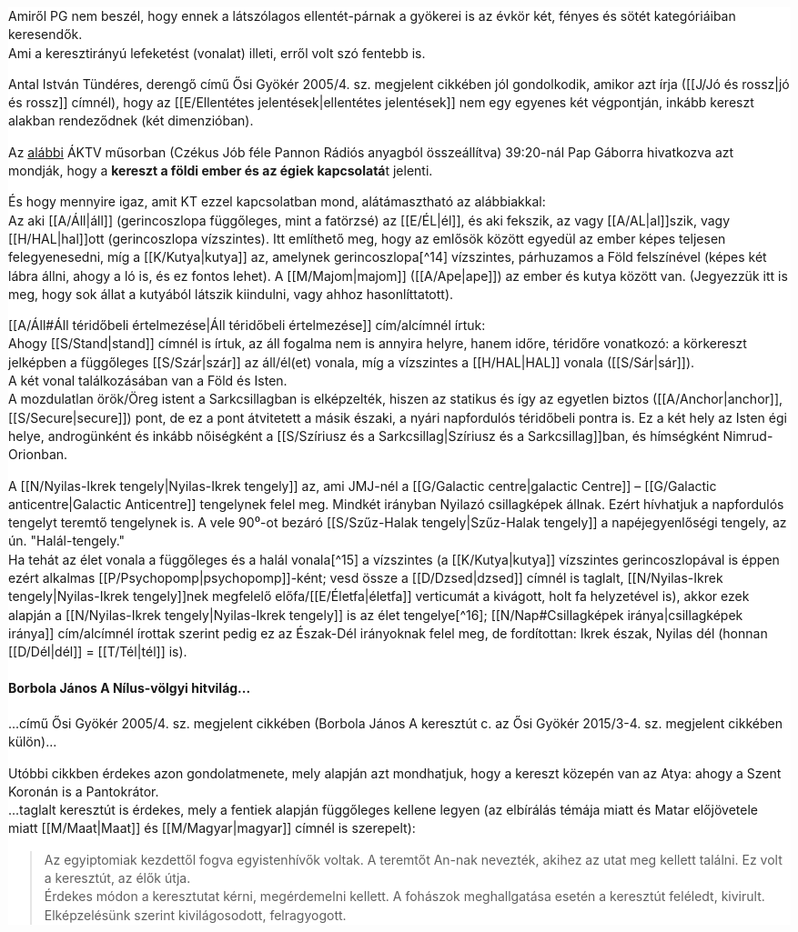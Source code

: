 Amiről PG nem beszél, hogy ennek a látszólagos ellentét-párnak a gyökerei is az évkör két, fényes és sötét kategóriáiban keresendők.  
Ami a keresztirányú lefeketést (vonalat) illeti, erről volt szó fentebb is.  

Antal István Tündéres, derengő című Ősi Gyökér 2005/4. sz. megjelent cikkében jól gondolkodik, amikor azt írja ([[J/Jó és rossz\|jó és rossz]] címnél), hogy az [[E/Ellentétes jelentések\|ellentétes jelentések]] nem egy egyenes két végpontján, inkább kereszt alakban rendeződnek (két dimenzióban).  

Az [alábbi](https://youtu.be/Msa4rFmGoU0) ÁKTV műsorban (Czékus Jób féle Pannon Rádiós anyagból összeállítva) 39:20-nál Pap Gáborra hivatkozva azt mondják, hogy a **kereszt a földi ember és az égiek kapcsolatá**t jelenti.  

És hogy mennyire igaz, amit KT ezzel kapcsolatban mond, alátámasztható az alábbiakkal:  
Az aki [[A/Áll\|áll]] (gerincoszlopa függőleges, mint a fatörzsé) az [[E/ÉL\|él]], és aki fekszik, az vagy [[A/AL\|al]]szik, vagy [[H/HAL\|hal]]ott (gerincoszlopa vízszintes). Itt említhető meg, hogy az emlősök között egyedül az ember képes teljesen felegyenesedni, míg a [[K/Kutya\|kutya]] az, amelynek gerincoszlopa[^14] vízszintes, párhuzamos a Föld felszínével (képes két lábra állni, ahogy a ló is, és ez fontos lehet). A [[M/Majom\|majom]] ([[A/Ape\|ape]]) az ember és kutya között van. (Jegyezzük itt is meg, hogy sok állat a kutyából látszik kiindulni, vagy ahhoz hasonlíttatott).  

[[A/Áll#Áll téridőbeli értelmezése\|Áll téridőbeli értelmezése]] cím/alcímnél írtuk:  
Ahogy [[S/Stand\|stand]] címnél is írtuk, az áll fogalma nem is annyira helyre, hanem időre, téridőre vonatkozó: a körkereszt jelképben a függőleges [[S/Szár\|szár]] az áll/él(et) vonala, míg a vízszintes a [[H/HAL\|HAL]] vonala ([[S/Sár\|sár]]).  
A két vonal találkozásában van a Föld és Isten.  
A mozdulatlan örök/Öreg istent a Sarkcsillagban is elképzelték, hiszen az statikus és így az egyetlen biztos ([[A/Anchor\|anchor]], [[S/Secure\|secure]]) pont, de ez a pont átvitetett a másik északi, a nyári napfordulós téridőbeli pontra is. Ez a két hely az Isten égi helye, androgünként és inkább nőiségként a [[S/Szíriusz és a Sarkcsillag\|Szíriusz és a Sarkcsillag]]ban, és hímségként Nimrud-Orionban.  

A [[N/Nyilas-Ikrek tengely\|Nyilas-Ikrek tengely]] az, ami JMJ-nél a [[G/Galactic centre\|galactic Centre]] – [[G/Galactic anticentre\|Galactic Anticentre]] tengelynek felel meg. Mindkét irányban Nyilazó csillagképek állnak. Ezért hívhatjuk a napfordulós tengelyt teremtő tengelynek is. A vele 90⁰-ot bezáró [[S/Szűz-Halak tengely\|Szűz-Halak tengely]] a napéjegyenlőségi tengely, az ún. "Halál-tengely."  
Ha tehát az élet vonala a függőleges és a halál vonala[^15] a vízszintes (a [[K/Kutya\|kutya]] vízszintes gerincoszlopával is éppen ezért alkalmas [[P/Psychopomp\|psychopomp]]-ként; vesd össze a [[D/Dzsed\|dzsed]] címnél is taglalt, [[N/Nyilas-Ikrek tengely\|Nyilas-Ikrek tengely]]nek megfelelő előfa/[[E/Életfa\|életfa]] verticumát a kivágott, holt fa helyzetével is), akkor ezek alapján a [[N/Nyilas-Ikrek tengely\|Nyilas-Ikrek tengely]] is az élet tengelye[^16]; [[N/Nap#Csillagképek iránya\|csillagképek iránya]] cím/alcímnél írottak szerint pedig ez az Észak-Dél irányoknak felel meg, de fordítottan: Ikrek észak, Nyilas dél (honnan [[D/Dél\|dél]] = [[T/Tél\|tél]] is).  

#### Borbola János A Nílus-völgyi hitvilág...

...című Ősi Gyökér 2005/4. sz. megjelent cikkében (Borbola János A keresztút c. az Ősi Gyökér 2015/3-4. sz. megjelent cikkében külön)...

Utóbbi cikkben érdekes azon gondolatmenete, mely alapján azt mondhatjuk, hogy a kereszt közepén van az Atya: ahogy a Szent Koronán is a Pantokrátor.  
...taglalt keresztút is érdekes, mely a fentiek alapján függőleges kellene legyen (az elbírálás témája miatt és Matar előjövetele miatt [[M/Maat\|Maat]] és [[M/Magyar\|magyar]] címnél is szerepelt):  
> Az egyiptomiak kezdettől fogva egyistenhívők voltak. A teremtőt An-nak nevezték, akihez az utat meg kellett találni. Ez volt a keresztút, az élők útja.  
> Érdekes módon a keresztutat kérni, megérdemelni kellett. A fohászok meghallgatása esetén a keresztút feléledt, kivirult. Elképzelésünk szerint kivilágosodott, felragyogott.

